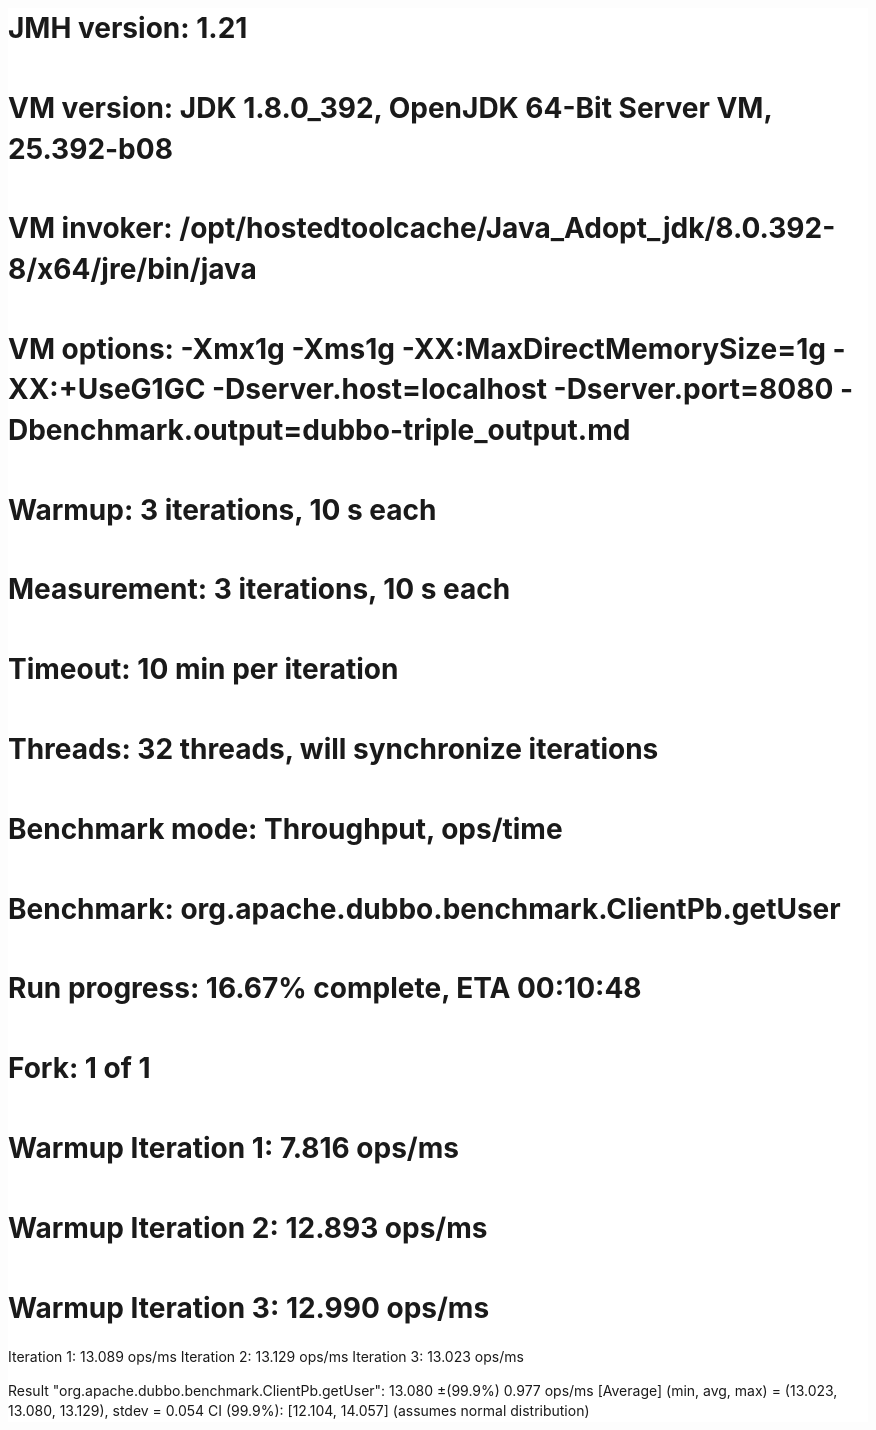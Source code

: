 
# JMH version: 1.21
# VM version: JDK 1.8.0_392, OpenJDK 64-Bit Server VM, 25.392-b08
# VM invoker: /opt/hostedtoolcache/Java_Adopt_jdk/8.0.392-8/x64/jre/bin/java
# VM options: -Xmx1g -Xms1g -XX:MaxDirectMemorySize=1g -XX:+UseG1GC -Dserver.host=localhost -Dserver.port=8080 -Dbenchmark.output=dubbo-triple_output.md
# Warmup: 3 iterations, 10 s each
# Measurement: 3 iterations, 10 s each
# Timeout: 10 min per iteration
# Threads: 32 threads, will synchronize iterations
# Benchmark mode: Throughput, ops/time
# Benchmark: org.apache.dubbo.benchmark.ClientPb.getUser

# Run progress: 16.67% complete, ETA 00:10:48
# Fork: 1 of 1
# Warmup Iteration   1: 7.816 ops/ms
# Warmup Iteration   2: 12.893 ops/ms
# Warmup Iteration   3: 12.990 ops/ms
Iteration   1: 13.089 ops/ms
Iteration   2: 13.129 ops/ms
Iteration   3: 13.023 ops/ms


Result "org.apache.dubbo.benchmark.ClientPb.getUser":
  13.080 ±(99.9%) 0.977 ops/ms [Average]
  (min, avg, max) = (13.023, 13.080, 13.129), stdev = 0.054
  CI (99.9%): [12.104, 14.057] (assumes normal distribution)
